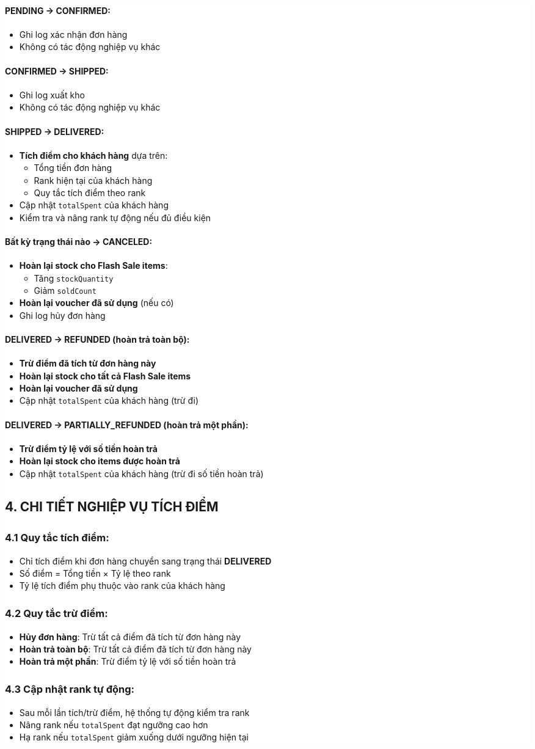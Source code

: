 #### PENDING → CONFIRMED:
- Ghi log xác nhận đơn hàng
- Không có tác động nghiệp vụ khác

#### CONFIRMED → SHIPPED:
- Ghi log xuất kho
- Không có tác động nghiệp vụ khác

#### SHIPPED → DELIVERED:
- **Tích điểm cho khách hàng** dựa trên:
  - Tổng tiền đơn hàng
  - Rank hiện tại của khách hàng
  - Quy tắc tích điểm theo rank
- Cập nhật `totalSpent` của khách hàng
- Kiểm tra và nâng rank tự động nếu đủ điều kiện

#### Bất kỳ trạng thái nào → CANCELED:
- **Hoàn lại stock cho Flash Sale items**:
  - Tăng `stockQuantity` 
  - Giảm `soldCount`
- **Hoàn lại voucher đã sử dụng** (nếu có)
- Ghi log hủy đơn hàng

#### DELIVERED → REFUNDED (hoàn trả toàn bộ):
- **Trừ điểm đã tích từ đơn hàng này**
- **Hoàn lại stock cho tất cả Flash Sale items**
- **Hoàn lại voucher đã sử dụng**
- Cập nhật `totalSpent` của khách hàng (trừ đi)

#### DELIVERED → PARTIALLY_REFUNDED (hoàn trả một phần):
- **Trừ điểm tỷ lệ với số tiền hoàn trả**
- **Hoàn lại stock cho items được hoàn trả**
- Cập nhật `totalSpent` của khách hàng (trừ đi số tiền hoàn trả)

## 4. CHI TIẾT NGHIỆP VỤ TÍCH ĐIỂM

### 4.1 Quy tắc tích điểm:
- Chỉ tích điểm khi đơn hàng chuyển sang trạng thái **DELIVERED**
- Số điểm = Tổng tiền × Tỷ lệ theo rank
- Tỷ lệ tích điểm phụ thuộc vào rank của khách hàng

### 4.2 Quy tắc trừ điểm:
- **Hủy đơn hàng**: Trừ tất cả điểm đã tích từ đơn hàng này
- **Hoàn trả toàn bộ**: Trừ tất cả điểm đã tích từ đơn hàng này  
- **Hoàn trả một phần**: Trừ điểm tỷ lệ với số tiền hoàn trả

### 4.3 Cập nhật rank tự động:
- Sau mỗi lần tích/trừ điểm, hệ thống tự động kiểm tra rank
- Nâng rank nếu `totalSpent` đạt ngưỡng cao hơn
- Hạ rank nếu `totalSpent` giảm xuống dưới ngưỡng hiện tại
